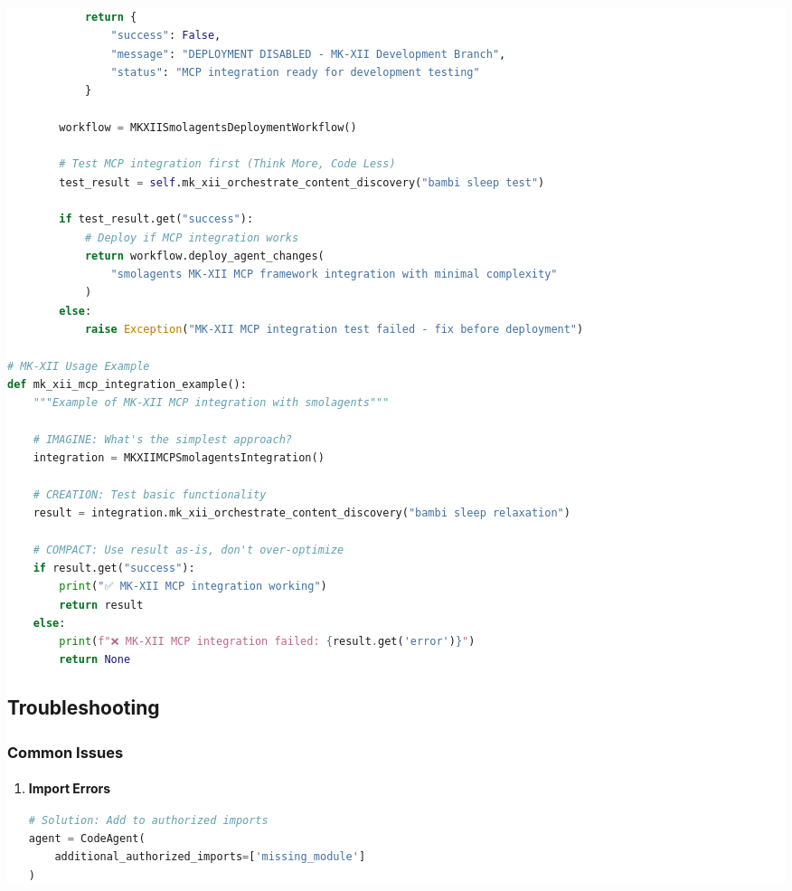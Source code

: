 ```python
            return {
                "success": False,
                "message": "DEPLOYMENT DISABLED - MK-XII Development Branch",
                "status": "MCP integration ready for development testing"
            }
        
        workflow = MKXIISmolagentsDeploymentWorkflow()
        
        # Test MCP integration first (Think More, Code Less)
        test_result = self.mk_xii_orchestrate_content_discovery("bambi sleep test")
        
        if test_result.get("success"):
            # Deploy if MCP integration works
            return workflow.deploy_agent_changes(
                "smolagents MK-XII MCP framework integration with minimal complexity"
            )
        else:
            raise Exception("MK-XII MCP integration test failed - fix before deployment")

# MK-XII Usage Example
def mk_xii_mcp_integration_example():
    """Example of MK-XII MCP integration with smolagents"""
    
    # IMAGINE: What's the simplest approach?
    integration = MKXIIMCPSmolagentsIntegration()
    
    # CREATION: Test basic functionality
    result = integration.mk_xii_orchestrate_content_discovery("bambi sleep relaxation")
    
    # COMPACT: Use result as-is, don't over-optimize
    if result.get("success"):
        print("✅ MK-XII MCP integration working")
        return result
    else:
        print(f"❌ MK-XII MCP integration failed: {result.get('error')}")
        return None
```

## Troubleshooting

### Common Issues

1. **Import Errors**

   ```python
   # Solution: Add to authorized imports
   agent = CodeAgent(
       additional_authorized_imports=['missing_module']
   )
   ```
